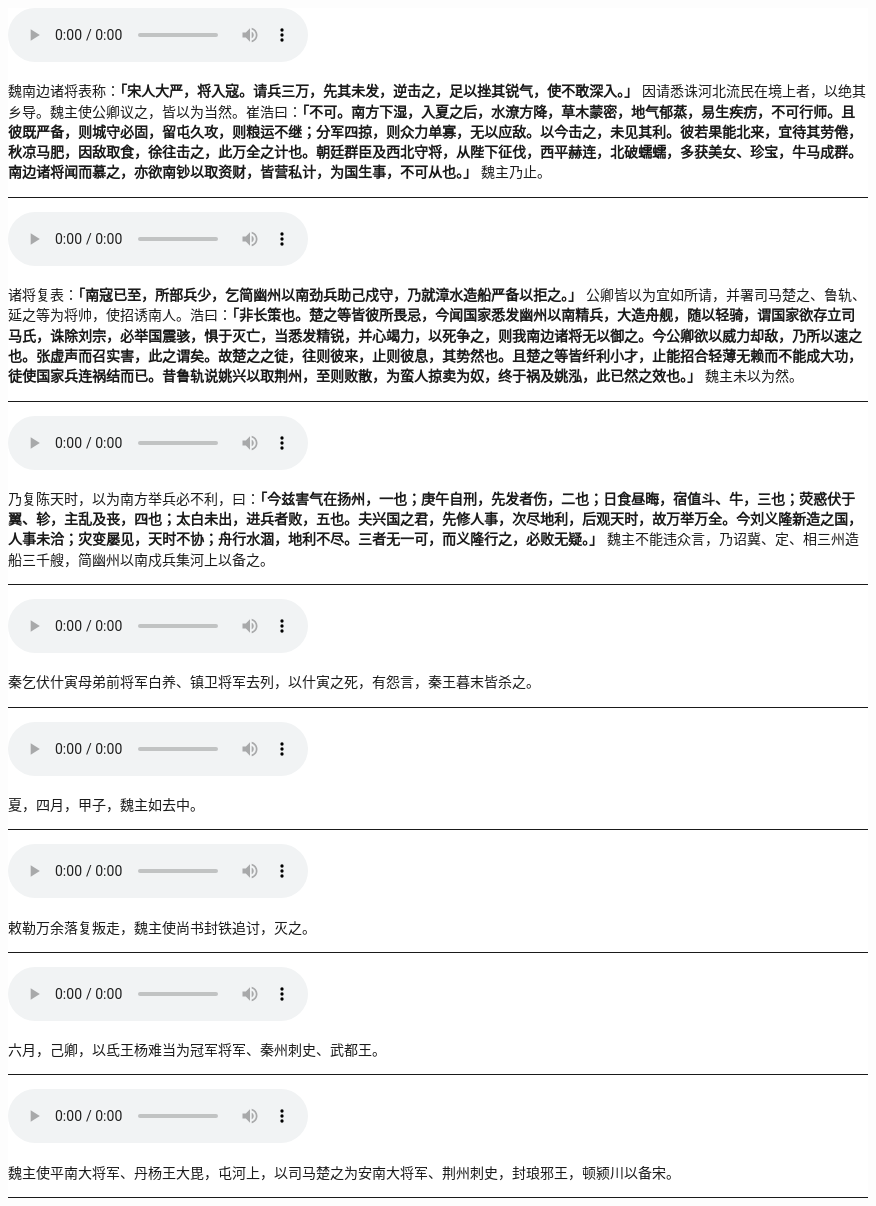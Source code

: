 
![](assets/audios/121/89.mp3)

魏南边诸将表称：__「宋人大严，将入寇。请兵三万，先其未发，逆击之，足以挫其锐气，使不敢深入。」__ 因请悉诛河北流民在境上者，以绝其乡导。魏主使公卿议之，皆以为当然。崔浩曰：__「不可。南方下湿，入夏之后，水潦方降，草木蒙密，地气郁蒸，易生疾疠，不可行师。且彼既严备，则城守必固，留屯久攻，则粮运不继；分军四掠，则众力单寡，无以应敌。以今击之，未见其利。彼若果能北来，宜待其劳倦，秋凉马肥，因敌取食，徐往击之，此万全之计也。朝廷群臣及西北守将，从陛下征伐，西平赫连，北破蠕蠕，多获美女、珍宝，牛马成群。南边诸将闻而慕之，亦欲南钞以取资财，皆营私计，为国生事，不可从也。」__ 魏主乃止。

---

![](assets/audios/121/90.mp3)

诸将复表：__「南寇已至，所部兵少，乞简幽州以南劲兵助己戍守，乃就漳水造船严备以拒之。」__ 公卿皆以为宜如所请，并署司马楚之、鲁轨、延之等为将帅，使招诱南人。浩曰：__「非长策也。楚之等皆彼所畏忌，今闻国家悉发幽州以南精兵，大造舟舰，随以轻骑，谓国家欲存立司马氏，诛除刘宗，必举国震骇，惧于灭亡，当悉发精锐，并心竭力，以死争之，则我南边诸将无以御之。今公卿欲以威力却敌，乃所以速之也。张虚声而召实害，此之谓矣。故楚之之徒，往则彼来，止则彼息，其势然也。且楚之等皆纤利小才，止能招合轻薄无赖而不能成大功，徒使国家兵连祸结而已。昔鲁轨说姚兴以取荆州，至则败散，为蛮人掠卖为奴，终于祸及姚泓，此已然之效也。」__ 魏主未以为然。

---

![](assets/audios/121/91.mp3)

乃复陈天时，以为南方举兵必不利，曰：__「今兹害气在扬州，一也；庚午自刑，先发者伤，二也；日食昼晦，宿值斗、牛，三也；荧惑伏于翼、轸，主乱及丧，四也；太白未出，进兵者败，五也。夫兴国之君，先修人事，次尽地利，后观天时，故万举万全。今刘义隆新造之国，人事未洽；灾变屡见，天时不协；舟行水涸，地利不尽。三者无一可，而义隆行之，必败无疑。」__ 魏主不能违众言，乃诏冀、定、相三州造船三千艘，简幽州以南戍兵集河上以备之。

---

![](assets/audios/121/92.mp3)

秦乞伏什寅母弟前将军白养、镇卫将军去列，以什寅之死，有怨言，秦王暮末皆杀之。

---

![](assets/audios/121/93.mp3)

夏，四月，甲子，魏主如去中。

---

![](assets/audios/121/94.mp3)

敕勒万余落复叛走，魏主使尚书封铁追讨，灭之。

---

![](assets/audios/121/95.mp3)

六月，己卿，以氐王杨难当为冠军将军、秦州刺史、武都王。

---

![](assets/audios/121/96.mp3)

魏主使平南大将军、丹杨王大毘，屯河上，以司马楚之为安南大将军、荆州刺史，封琅邪王，顿颍川以备宋。

---
